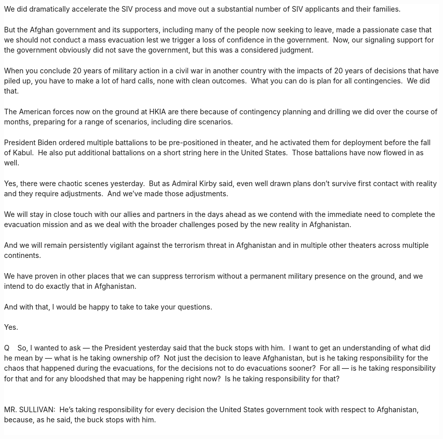 We did dramatically accelerate the SIV process and move out a
substantial number of SIV applicants and their families.  
   
But the Afghan government and its supporters, including many of the
people now seeking to leave, made a passionate case that we should not
conduct a mass evacuation lest we trigger a loss of confidence in the
government.  Now, our signaling support for the government obviously did
not save the government, but this was a considered judgment.  
   
When you conclude 20 years of military action in a civil war in another
country with the impacts of 20 years of decisions that have piled up,
you have to make a lot of hard calls, none with clean outcomes.  What
you can do is plan for all contingencies.  We did that.  
   
The American forces now on the ground at HKIA are there because of
contingency planning and drilling we did over the course of months,
preparing for a range of scenarios, including dire scenarios.   
   
President Biden ordered multiple battalions to be pre-positioned in
theater, and he activated them for deployment before the fall of Kabul. 
He also put additional battalions on a short string here in the United
States.  Those battalions have now flowed in as well.  
   
Yes, there were chaotic scenes yesterday.  But as Admiral Kirby said,
even well drawn plans don’t survive first contact with reality and they
require adjustments.  And we’ve made those adjustments.  
   
We will stay in close touch with our allies and partners in the days
ahead as we contend with the immediate need to complete the evacuation
mission and as we deal with the broader challenges posed by the new
reality in Afghanistan.  
   
And we will remain persistently vigilant against the terrorism threat in
Afghanistan and in multiple other theaters across multiple
continents.   
   
We have proven in other places that we can suppress terrorism without a
permanent military presence on the ground, and we intend to do exactly
that in Afghanistan.  
   
And with that, I would be happy to take to take your questions.  
   
Yes.  
   
Q    So, I wanted to ask — the President yesterday said that the buck
stops with him.  I want to get an understanding of what did he mean by —
what is he taking ownership of?  Not just the decision to leave
Afghanistan, but is he taking responsibility for the chaos that happened
during the evacuations, for the decisions not to do evacuations sooner? 
For all — is he taking responsibility for that and for any bloodshed
that may be happening right now?  Is he taking responsibility for
that?  
   
   
MR. SULLIVAN:  He’s taking responsibility for every decision the United
States government took with respect to Afghanistan, because, as he said,
the buck stops with him.  
   